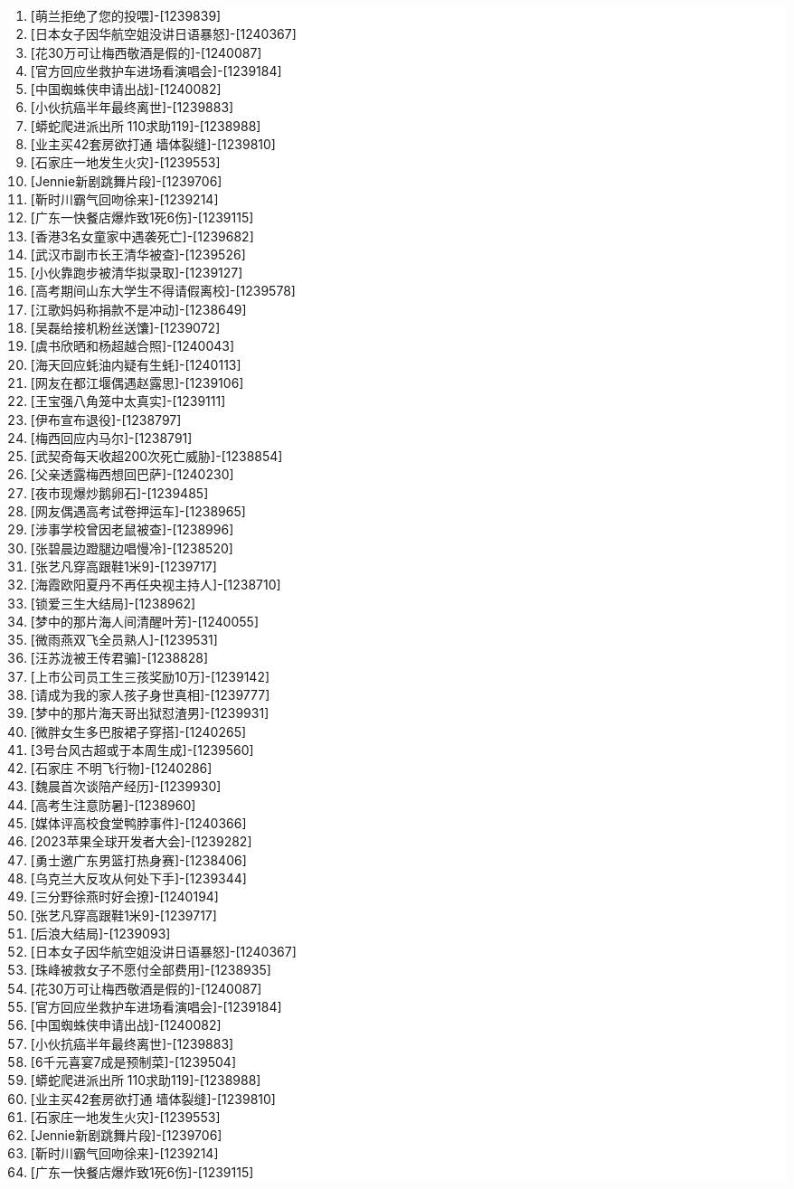 1. [萌兰拒绝了您的投喂]-[1239839]
1. [日本女子因华航空姐没讲日语暴怒]-[1240367]
1. [花30万可让梅西敬酒是假的]-[1240087]
1. [官方回应坐救护车进场看演唱会]-[1239184]
1. [中国蜘蛛侠申请出战]-[1240082]
1. [小伙抗癌半年最终离世]-[1239883]
1. [蟒蛇爬进派出所 110求助119]-[1238988]
1. [业主买42套房欲打通 墙体裂缝]-[1239810]
1. [石家庄一地发生火灾]-[1239553]
1. [Jennie新剧跳舞片段]-[1239706]
1. [靳时川霸气回吻徐来]-[1239214]
1. [广东一快餐店爆炸致1死6伤]-[1239115]
1. [香港3名女童家中遇袭死亡]-[1239682]
1. [武汉市副市长王清华被查]-[1239526]
1. [小伙靠跑步被清华拟录取]-[1239127]
1. [高考期间山东大学生不得请假离校]-[1239578]
1. [江歌妈妈称捐款不是冲动]-[1238649]
1. [吴磊给接机粉丝送馕]-[1239072]
1. [虞书欣晒和杨超越合照]-[1240043]
1. [海天回应蚝油内疑有生蚝]-[1240113]
1. [网友在都江堰偶遇赵露思]-[1239106]
1. [王宝强八角笼中太真实]-[1239111]
1. [伊布宣布退役]-[1238797]
1. [梅西回应内马尔]-[1238791]
1. [武契奇每天收超200次死亡威胁]-[1238854]
1. [父亲透露梅西想回巴萨]-[1240230]
1. [夜市现爆炒鹅卵石]-[1239485]
1. [网友偶遇高考试卷押运车]-[1238965]
1. [涉事学校曾因老鼠被查]-[1238996]
1. [张碧晨边蹬腿边唱慢冷]-[1238520]
1. [张艺凡穿高跟鞋1米9]-[1239717]
1. [海霞欧阳夏丹不再任央视主持人]-[1238710]
1. [锁爱三生大结局]-[1238962]
1. [梦中的那片海人间清醒叶芳]-[1240055]
1. [微雨燕双飞全员熟人]-[1239531]
1. [汪苏泷被王传君骗]-[1238828]
1. [上市公司员工生三孩奖励10万]-[1239142]
1. [请成为我的家人孩子身世真相]-[1239777]
1. [梦中的那片海天哥出狱怼渣男]-[1239931]
1. [微胖女生多巴胺裙子穿搭]-[1240265]
1. [3号台风古超或于本周生成]-[1239560]
1. [石家庄 不明飞行物]-[1240286]
1. [魏晨首次谈陪产经历]-[1239930]
1. [高考生注意防暑]-[1238960]
1. [媒体评高校食堂鸭脖事件]-[1240366]
1. [2023苹果全球开发者大会]-[1239282]
1. [勇士邀广东男篮打热身赛]-[1238406]
1. [乌克兰大反攻从何处下手]-[1239344]
1. [三分野徐燕时好会撩]-[1240194]
1. [张艺凡穿高跟鞋1米9]-[1239717]
1. [后浪大结局]-[1239093]
1. [日本女子因华航空姐没讲日语暴怒]-[1240367]
1. [珠峰被救女子不愿付全部费用]-[1238935]
1. [花30万可让梅西敬酒是假的]-[1240087]
1. [官方回应坐救护车进场看演唱会]-[1239184]
1. [中国蜘蛛侠申请出战]-[1240082]
1. [小伙抗癌半年最终离世]-[1239883]
1. [6千元喜宴7成是预制菜]-[1239504]
1. [蟒蛇爬进派出所 110求助119]-[1238988]
1. [业主买42套房欲打通 墙体裂缝]-[1239810]
1. [石家庄一地发生火灾]-[1239553]
1. [Jennie新剧跳舞片段]-[1239706]
1. [靳时川霸气回吻徐来]-[1239214]
1. [广东一快餐店爆炸致1死6伤]-[1239115]